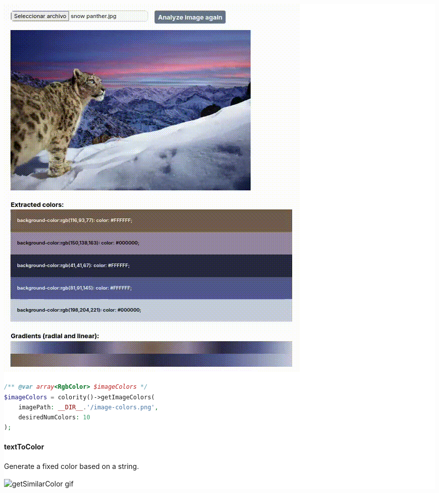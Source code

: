 ![getImageColors gif](./docs/example-get-image-colors.gif)

```php
/** @var array<RgbColor> $imageColors */
$imageColors = colority()->getImageColors(
    imagePath: __DIR__.'/image-colors.png',
    desiredNumColors: 10
);
```

#### textToColor

Generate a fixed color based on a string.

![getSimilarColor gif](./docs/example-text-to-color.gif)
